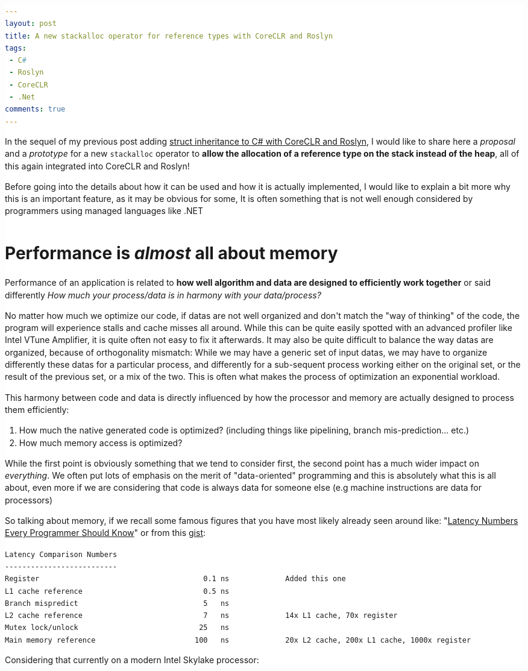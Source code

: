 ```yaml
---
layout: post
title: A new stackalloc operator for reference types with CoreCLR and Roslyn
tags:
 - C#
 - Roslyn
 - CoreCLR
 - .Net
comments: true
---
```


In the sequel of my previous post adding [struct inheritance to C# with CoreCLR and Roslyn](/blog/2015/09/27/struct-inheritance-in-csharp-with-roslyn-and-coreclr/), I would like to share here a *proposal* and a *prototype* for a new `stackalloc` operator to **allow the allocation of a reference type on the stack instead of the heap**, all of this again integrated into CoreCLR and Roslyn! 

Before going into the details about how it can be used and how it is actually implemented, I would like to explain a bit more why this is an important feature, as it may be obvious for some, It is often something that is not well enough considered by programmers using managed languages like .NET

# Performance is *almost* all about memory

Performance of an application is related to **how well algorithm and data are designed to efficiently work together** or said differently *How much your process/data is in harmony with your data/process?*

No matter how much we optimize our code, if datas are not well organized and don't match the "way of thinking" of the code, the program will experience stalls and cache misses all around. While this can be quite easily spotted with an advanced profiler like Intel VTune Amplifier, it is quite often not easy to fix it afterwards. It may also be quite difficult to balance the way datas are organized, because of orthogonality mismatch: While we may have a generic set of input datas, we may have to organize differently these datas for a particular process, and differently for a sub-sequent process working either on the original set, or the result of the previous set, or a mix of the two. This is often what makes the process of optimization an exponential workload. 

This harmony between code and data is directly influenced by how the processor and memory are actually designed to process them efficiently:
 
1. How much the native generated code is optimized? (including things like pipelining, branch mis-prediction... etc.)
2. How much memory access is optimized? 

While the first point is obviously something that we tend to consider first, the second point has a much wider impact on *everything*. We often put lots of emphasis on the merit of "data-oriented" programming and this is absolutely what this is all about, even more if we are considering that code is always data for someone else (e.g machine instructions are data for processors)

So talking about memory, if we recall some famous figures that you have most likely already seen around like: "[Latency Numbers Every Programmer Should Know](http://www.eecs.berkeley.edu/~rcs/research/interactive_latency.html)" or from this [gist](https://gist.github.com/jboner/2841832): 

```
Latency Comparison Numbers
--------------------------
Register                                      0.1 ns             Added this one
L1 cache reference                            0.5 ns
Branch mispredict                             5   ns
L2 cache reference                            7   ns             14x L1 cache, 70x register
Mutex lock/unlock                            25   ns
Main memory reference                       100   ns             20x L2 cache, 200x L1 cache, 1000x register 
```
Considering that currently on a modern Intel Skylake processor:
